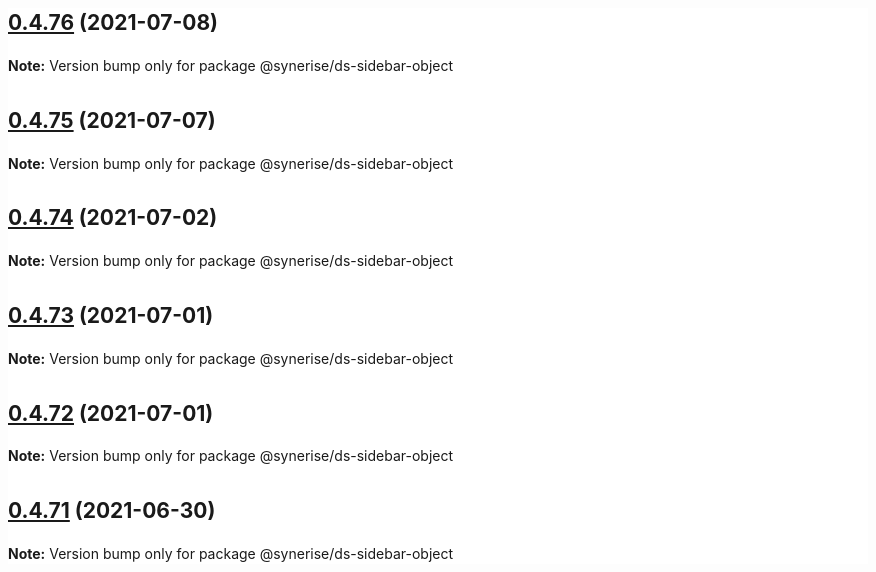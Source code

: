 


## [0.4.76](https://github.com/Synerise/synerise-design/compare/@synerise/ds-sidebar-object@0.4.75...@synerise/ds-sidebar-object@0.4.76) (2021-07-08)

**Note:** Version bump only for package @synerise/ds-sidebar-object





## [0.4.75](https://github.com/Synerise/synerise-design/compare/@synerise/ds-sidebar-object@0.4.74...@synerise/ds-sidebar-object@0.4.75) (2021-07-07)

**Note:** Version bump only for package @synerise/ds-sidebar-object





## [0.4.74](https://github.com/Synerise/synerise-design/compare/@synerise/ds-sidebar-object@0.4.73...@synerise/ds-sidebar-object@0.4.74) (2021-07-02)

**Note:** Version bump only for package @synerise/ds-sidebar-object





## [0.4.73](https://github.com/Synerise/synerise-design/compare/@synerise/ds-sidebar-object@0.4.72...@synerise/ds-sidebar-object@0.4.73) (2021-07-01)

**Note:** Version bump only for package @synerise/ds-sidebar-object





## [0.4.72](https://github.com/Synerise/synerise-design/compare/@synerise/ds-sidebar-object@0.4.71...@synerise/ds-sidebar-object@0.4.72) (2021-07-01)

**Note:** Version bump only for package @synerise/ds-sidebar-object





## [0.4.71](https://github.com/Synerise/synerise-design/compare/@synerise/ds-sidebar-object@0.4.70...@synerise/ds-sidebar-object@0.4.71) (2021-06-30)

**Note:** Version bump only for package @synerise/ds-sidebar-object


